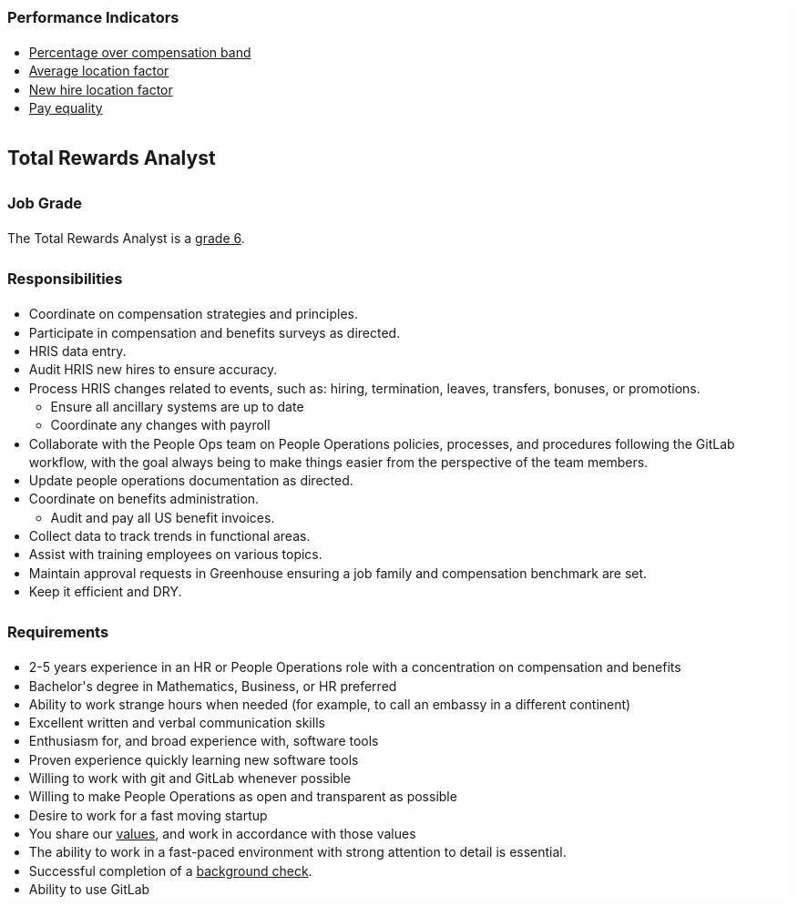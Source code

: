 ### Performance Indicators
- [Percentage over compensation band](/handbook/people-group/people-operations-metrics/#percent-over-compensation-band)
- [Average location factor](/handbook/people-group/people-operations-metrics/#average-location-factor)
- [New hire location factor](/handbook/hiring/metrics/#new-hire-location-factor)
- [Pay equality](/company/culture/inclusion/#performance-indicators)

## Total Rewards Analyst

### Job Grade
The Total Rewards Analyst is a [grade 6](/handbook/total-rewards/compensation/compensation-calculator/#gitlab-job-grades).

### Responsibilities
- Coordinate on compensation strategies and principles.
- Participate in compensation and benefits surveys as directed.
- HRIS data entry.
- Audit HRIS new hires to ensure accuracy.
- Process HRIS changes related to events, such as: hiring, termination, leaves, transfers, bonuses, or promotions.
  - Ensure all ancillary systems are up to date
  - Coordinate any changes with payroll
- Collaborate with the People Ops team on People Operations policies, processes, and procedures following the GitLab workflow, with the goal always being to make things easier from the perspective of the team members.
- Update people operations documentation as directed.
- Coordinate on benefits administration.
  - Audit and pay all US benefit invoices.
- Collect data to track trends in functional areas.
- Assist with training employees on various topics.
- Maintain approval requests in Greenhouse ensuring a job family and compensation benchmark are set.
- Keep it efficient and DRY.

### Requirements
- 2-5 years experience in an HR or People Operations role with a concentration on compensation and benefits
- Bachelor's degree in Mathematics, Business, or HR preferred
- Ability to work strange hours when needed (for example, to call an embassy in a different continent)
- Excellent written and verbal communication skills
- Enthusiasm for, and broad experience with, software tools
- Proven experience quickly learning new software tools
- Willing to work with git and GitLab whenever possible
- Willing to make People Operations as open and transparent as possible
- Desire to work for a fast moving startup
- You share our [values](/handbook/values/), and work in accordance with those values
- The ability to work in a fast-paced environment with strong attention to detail is essential.
- Successful completion of a [background check](/handbook/legal/gitlab-code-of-business-conduct-and-ethics/#background-checks).
- Ability to use GitLab
